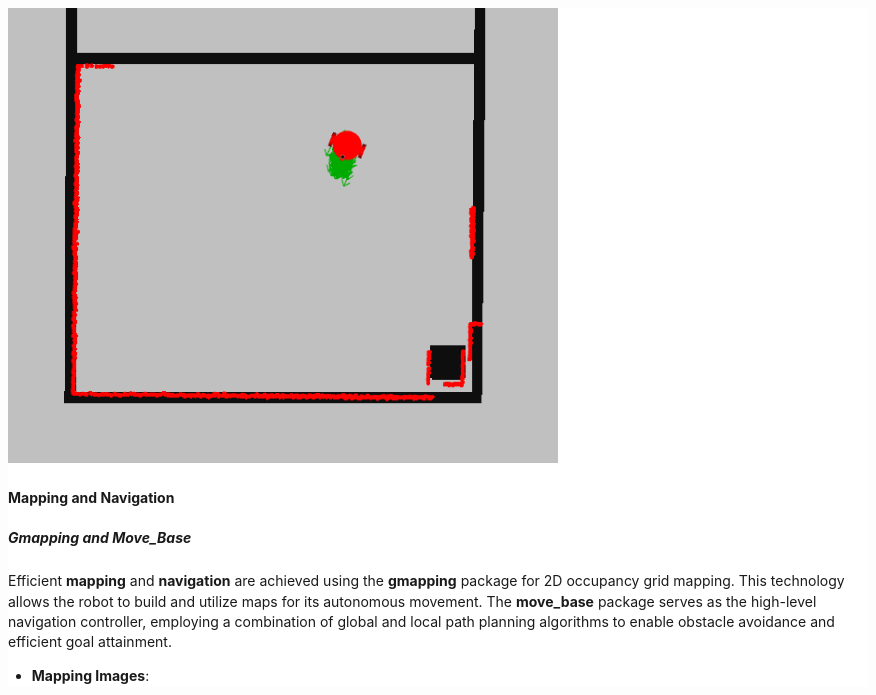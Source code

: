 <img src="../imgs/projects/hsr-localization.png" alt="drawing" width="550"/>

#### **Mapping and Navigation**
##### Gmapping and Move_Base
Efficient **mapping** and **navigation** are achieved using the **gmapping** package for 2D occupancy grid mapping. This technology allows the robot to build and utilize maps for its autonomous movement. The **move_base** package serves as the high-level navigation controller, employing a combination of global and local path planning algorithms to enable obstacle avoidance and efficient goal attainment.

- **Mapping Images**:
